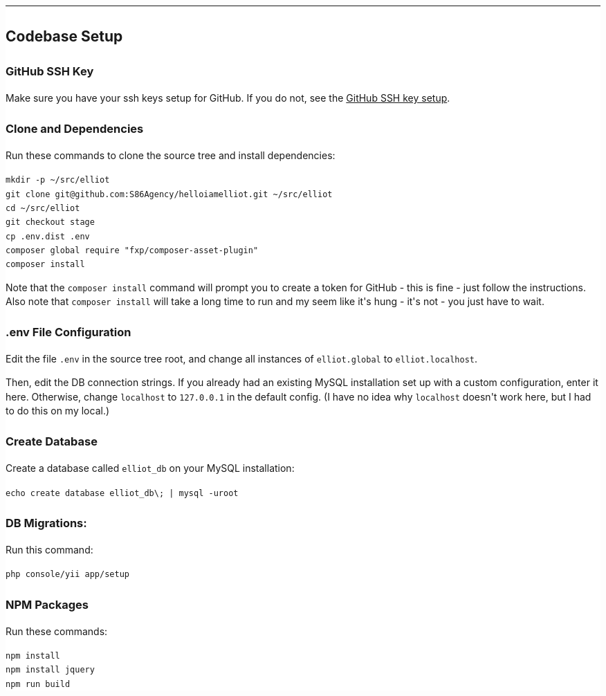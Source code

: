 ***

## Codebase Setup

### GitHub SSH Key
Make sure you have your ssh keys setup for GitHub.  If you do not, see the [GitHub SSH key setup](https://help.github.com/articles/generating-a-new-ssh-key-and-adding-it-to-the-ssh-agent/).

### Clone and Dependencies
Run these commands to clone the source tree and install dependencies:
```
mkdir -p ~/src/elliot
git clone git@github.com:S86Agency/helloiamelliot.git ~/src/elliot
cd ~/src/elliot
git checkout stage
cp .env.dist .env
composer global require "fxp/composer-asset-plugin"
composer install
```
Note that the ```composer install``` command will prompt you to create a token for GitHub - this is fine - just follow the instructions.  Also note that ```composer install``` will take a long time to run and my seem like it's hung - it's not - you just have to wait.

### .env File Configuration
Edit the file `.env` in the source tree root, and change all instances of `elliot.global` to `elliot.localhost`.

Then, edit the DB connection strings.  If you already had an existing MySQL installation set up with a custom configuration, enter it here.  Otherwise, change `localhost` to `127.0.0.1` in the default config. (I have no idea why `localhost` doesn't work here, but I had to do this on my local.)

### Create Database
Create a database called `elliot_db` on your MySQL installation:
```
echo create database elliot_db\; | mysql -uroot
```

### DB Migrations:
Run this command:
```
php console/yii app/setup
```

### NPM Packages
Run these commands:
```
npm install
npm install jquery
npm run build
```
